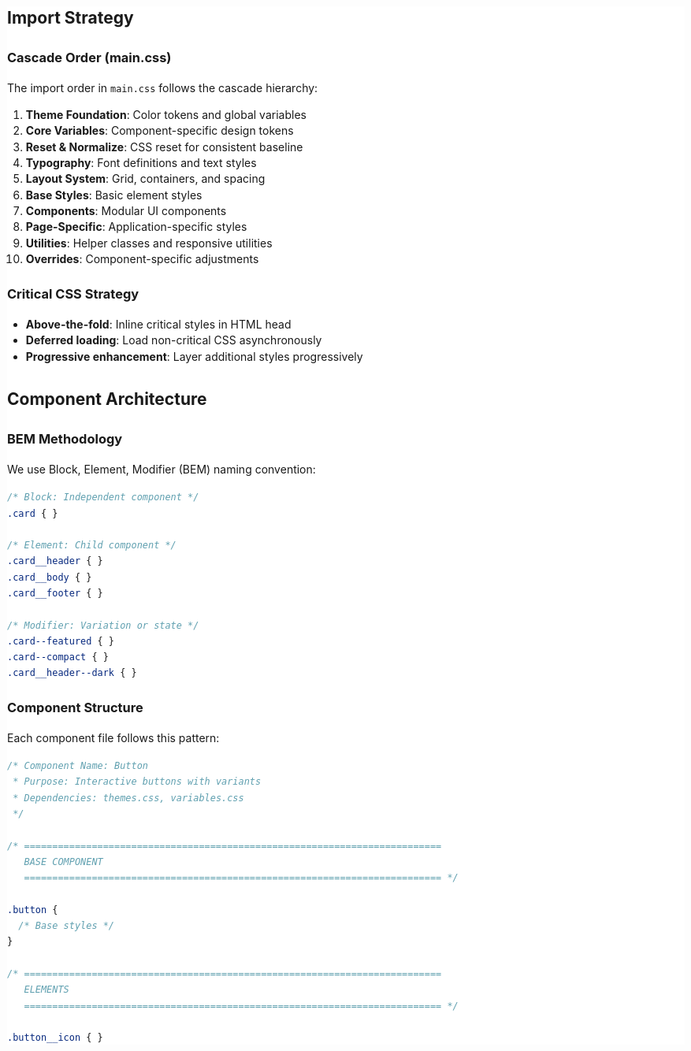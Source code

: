 ## Import Strategy

### Cascade Order (main.css)
The import order in `main.css` follows the cascade hierarchy:

1. **Theme Foundation**: Color tokens and global variables
2. **Core Variables**: Component-specific design tokens
3. **Reset & Normalize**: CSS reset for consistent baseline
4. **Typography**: Font definitions and text styles
5. **Layout System**: Grid, containers, and spacing
6. **Base Styles**: Basic element styles
7. **Components**: Modular UI components
8. **Page-Specific**: Application-specific styles
9. **Utilities**: Helper classes and responsive utilities
10. **Overrides**: Component-specific adjustments

### Critical CSS Strategy
- **Above-the-fold**: Inline critical styles in HTML head
- **Deferred loading**: Load non-critical CSS asynchronously
- **Progressive enhancement**: Layer additional styles progressively

## Component Architecture

### BEM Methodology
We use Block, Element, Modifier (BEM) naming convention:

```css
/* Block: Independent component */
.card { }

/* Element: Child component */
.card__header { }
.card__body { }
.card__footer { }

/* Modifier: Variation or state */
.card--featured { }
.card--compact { }
.card__header--dark { }
```

### Component Structure
Each component file follows this pattern:
```css
/* Component Name: Button
 * Purpose: Interactive buttons with variants
 * Dependencies: themes.css, variables.css
 */

/* ==========================================================================
   BASE COMPONENT
   ========================================================================== */

.button {
  /* Base styles */
}

/* ==========================================================================
   ELEMENTS
   ========================================================================== */

.button__icon { }
```